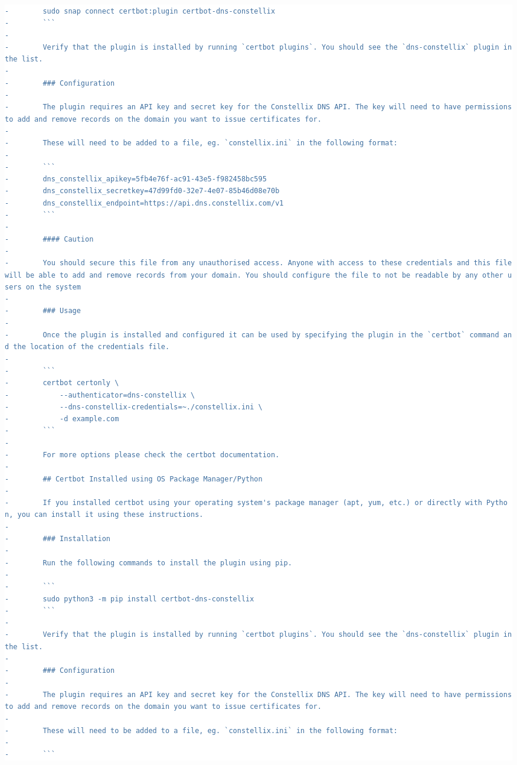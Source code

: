 ```diff
-        sudo snap connect certbot:plugin certbot-dns-constellix
-        ```
-        
-        Verify that the plugin is installed by running `certbot plugins`. You should see the `dns-constellix` plugin in the list.
-        
-        ### Configuration
-        
-        The plugin requires an API key and secret key for the Constellix DNS API. The key will need to have permissions to add and remove records on the domain you want to issue certificates for.
-        
-        These will need to be added to a file, eg. `constellix.ini` in the following format:
-        
-        ```
-        dns_constellix_apikey=5fb4e76f-ac91-43e5-f982458bc595
-        dns_constellix_secretkey=47d99fd0-32e7-4e07-85b46d08e70b
-        dns_constellix_endpoint=https://api.dns.constellix.com/v1
-        ```
-        
-        #### Caution
-        
-        You should secure this file from any unauthorised access. Anyone with access to these credentials and this file will be able to add and remove records from your domain. You should configure the file to not be readable by any other users on the system
-        
-        ### Usage
-        
-        Once the plugin is installed and configured it can be used by specifying the plugin in the `certbot` command and the location of the credentials file.
-        
-        ```
-        certbot certonly \
-            --authenticator=dns-constellix \
-            --dns-constellix-credentials=~./constellix.ini \
-            -d example.com
-        ```
-        
-        For more options please check the certbot documentation.
-        
-        ## Certbot Installed using OS Package Manager/Python
-        
-        If you installed certbot using your operating system's package manager (apt, yum, etc.) or directly with Python, you can install it using these instructions.
-        
-        ### Installation
-        
-        Run the following commands to install the plugin using pip.
-        
-        ```
-        sudo python3 -m pip install certbot-dns-constellix
-        ```
-        
-        Verify that the plugin is installed by running `certbot plugins`. You should see the `dns-constellix` plugin in the list.
-        
-        ### Configuration
-        
-        The plugin requires an API key and secret key for the Constellix DNS API. The key will need to have permissions to add and remove records on the domain you want to issue certificates for.
-        
-        These will need to be added to a file, eg. `constellix.ini` in the following format:
-        
-        ```
```